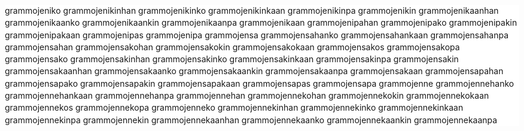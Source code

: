 grammojeniko
grammojenikinhan
grammojenikinko
grammojenikinkaan
grammojenikinpa
grammojenikin
grammojenikaanhan
grammojenikaanko
grammojenikaankin
grammojenikaanpa
grammojenikaan
grammojenipahan
grammojenipako
grammojenipakin
grammojenipakaan
grammojenipas
grammojenipa
grammojensa
grammojensahanko
grammojensahankaan
grammojensahanpa
grammojensahan
grammojensakohan
grammojensakokin
grammojensakokaan
grammojensakos
grammojensakopa
grammojensako
grammojensakinhan
grammojensakinko
grammojensakinkaan
grammojensakinpa
grammojensakin
grammojensakaanhan
grammojensakaanko
grammojensakaankin
grammojensakaanpa
grammojensakaan
grammojensapahan
grammojensapako
grammojensapakin
grammojensapakaan
grammojensapas
grammojensapa
grammojenne
grammojennehanko
grammojennehankaan
grammojennehanpa
grammojennehan
grammojennekohan
grammojennekokin
grammojennekokaan
grammojennekos
grammojennekopa
grammojenneko
grammojennekinhan
grammojennekinko
grammojennekinkaan
grammojennekinpa
grammojennekin
grammojennekaanhan
grammojennekaanko
grammojennekaankin
grammojennekaanpa